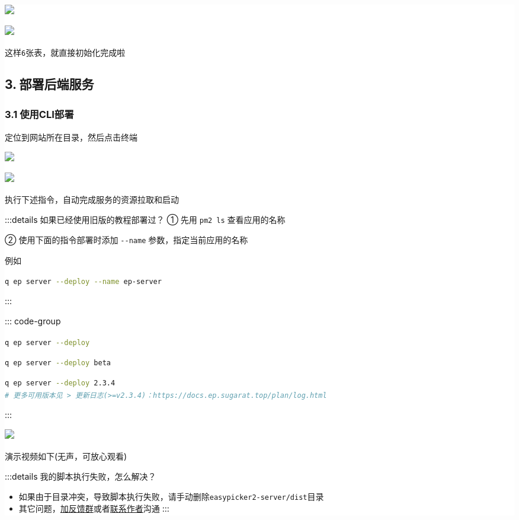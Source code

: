 ![](https://img.cdn.sugarat.top/mdImg/MTY3Njc5NTA4MjYzMw==676795082633)

![](https://img.cdn.sugarat.top/mdImg/MTY1NjQyOTI2NzI0OQ==656429267249)

这样`6`张表，就直接初始化完成啦

## 3. 部署后端服务

### 3.1 使用CLI部署

定位到网站所在目录，然后点击终端

![](https://img.cdn.sugarat.top/mdImg/MTY3Njc5MjUxNzc0NA==676792517744)

![](https://img.cdn.sugarat.top/mdImg/MTY3Njc5MjYwNzcyMA==676792607720)

执行下述指令，自动完成服务的资源拉取和启动

:::details 如果已经使用旧版的教程部署过？
① 先用 `pm2 ls` 查看应用的名称

② 使用下面的指令部署时添加 `--name` 参数，指定当前应用的名称

例如
```sh
q ep server --deploy --name ep-server
```
:::

::: code-group
```sh [部署最新稳定版]
q ep server --deploy
```

```sh [部署最新预览版]
q ep server --deploy beta
```

```sh [部署指定版本]
q ep server --deploy 2.3.4
# 更多可用版本见 > 更新日志(>=v2.3.4)：https://docs.ep.sugarat.top/plan/log.html
```
:::

![](https://img.cdn.sugarat.top/mdImg/MTY3Njc5NjE5MDc1Nw==676796190757)

演示视频如下(无声，可放心观看)

<video src="https://img.cdn.sugarat.top/mdImg/MTY3Njc5NTc4MzY0Ng==ep2-server.mp4" preload controls="controls">
您的浏览器不支持 video 标签。
</video>

:::details 我的脚本执行失败，怎么解决？
* 如果由于目录冲突，导致脚本执行失败，请手动删除`easypicker2-server/dist`目录
* 其它问题，[加反馈群](./../author.md)或者[联系作者](./../author.md)沟通 
:::
